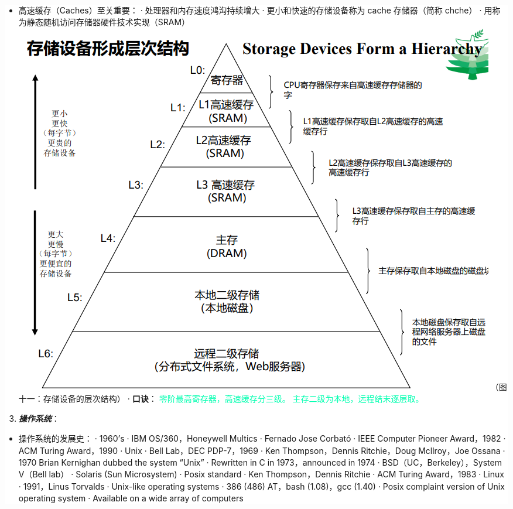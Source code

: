 - 高速缓存（Caches）至关重要：
	· 处理器和内存速度鸿沟持续增大
	· 更小和快速的存储设备称为 cache 存储器（简称 chche）
	· 用称为静态随机访问存储器硬件技术实现（SRAM）
![|425](CSAPP%20图/CSAPP%20图1-11.png)
                            （图十一：存储设备的层次结构）
· **口诀**：
<font color="#00ffb0">零阶最高寄存器，高速缓存分三级。</font>
<font color="#00ffb0">主存二级为本地，远程结末逐层取。</font>

3. ***操作系统***：
- 操作系统的发展史：
	· 1960’s
		· IBM OS/360，Honeywell Multics
	· Fernado Jose Corbató
		· IEEE Computer Pioneer Award，1982
		· ACM Turing Award，1990
	· Unix
		· Bell Lab，DEC PDP-7，1969
		· Ken Thompson，Dennis Ritchie，Doug Mcllroy，Joe Ossana
		· 1970 Brian Kernighan dubbed the system “Unix”
		· Rewritten in C in 1973，announced in 1974
		· BSD（UC，Berkeley），System V（Bell lab）
		· Solaris (Sun Microsystem)
	· Posix standard
	· Ken Thompson，Dennis Ritchie
		· ACM Turing Award，1983
	· Linux
		· 1991，Linus Torvalds
		· Unix-like operating systems
		· 386 (486) AT，bash (1.08)，gcc (1.40)
		· Posix complaint version of Unix operating system
		· Available on a wide array of computers